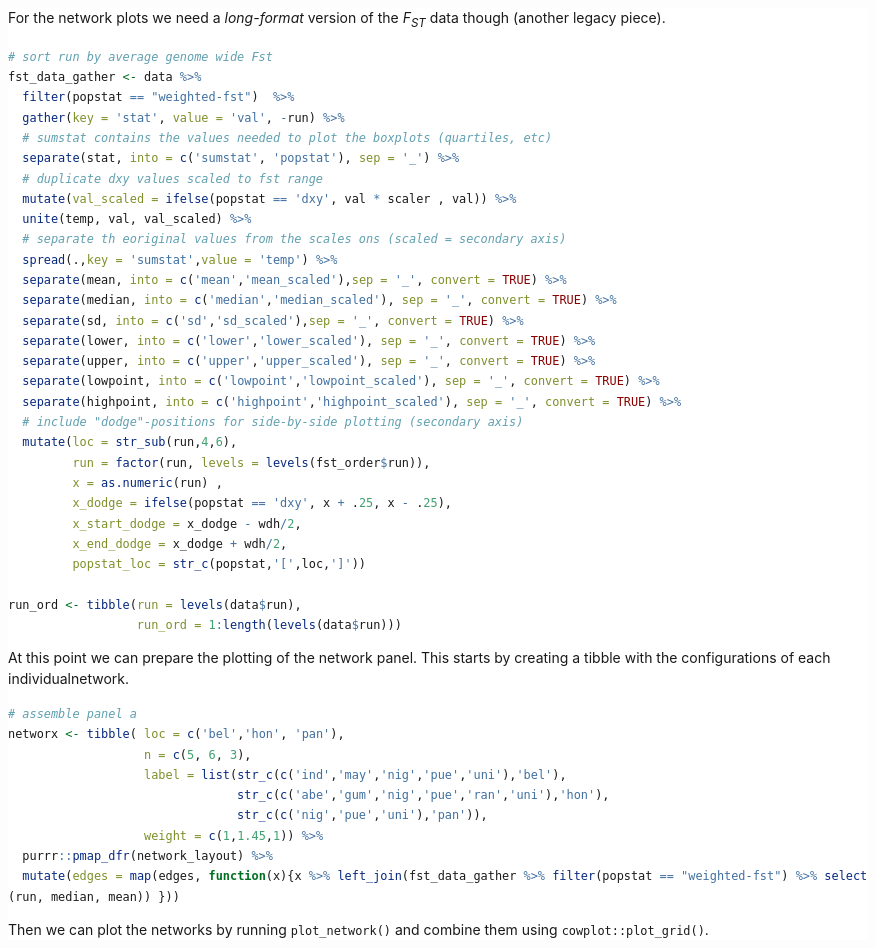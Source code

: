 For the network plots we need a *long-format* version of the  *F<sub>ST</sub>* data though (another legacy piece).


```r
# sort run by average genome wide Fst
fst_data_gather <- data %>%
  filter(popstat == "weighted-fst")  %>% 
  gather(key = 'stat', value = 'val', -run) %>%
  # sumstat contains the values needed to plot the boxplots (quartiles, etc)
  separate(stat, into = c('sumstat', 'popstat'), sep = '_') %>%
  # duplicate dxy values scaled to fst range
  mutate(val_scaled = ifelse(popstat == 'dxy', val * scaler , val)) %>%
  unite(temp, val, val_scaled) %>%
  # separate th eoriginal values from the scales ons (scaled = secondary axis)
  spread(.,key = 'sumstat',value = 'temp') %>%
  separate(mean, into = c('mean','mean_scaled'),sep = '_', convert = TRUE) %>%
  separate(median, into = c('median','median_scaled'), sep = '_', convert = TRUE) %>%
  separate(sd, into = c('sd','sd_scaled'),sep = '_', convert = TRUE) %>%
  separate(lower, into = c('lower','lower_scaled'), sep = '_', convert = TRUE) %>%
  separate(upper, into = c('upper','upper_scaled'), sep = '_', convert = TRUE) %>%
  separate(lowpoint, into = c('lowpoint','lowpoint_scaled'), sep = '_', convert = TRUE) %>%
  separate(highpoint, into = c('highpoint','highpoint_scaled'), sep = '_', convert = TRUE) %>%
  # include "dodge"-positions for side-by-side plotting (secondary axis)
  mutate(loc = str_sub(run,4,6),
         run = factor(run, levels = levels(fst_order$run)),
         x = as.numeric(run) ,
         x_dodge = ifelse(popstat == 'dxy', x + .25, x - .25),
         x_start_dodge = x_dodge - wdh/2,
         x_end_dodge = x_dodge + wdh/2,
         popstat_loc = str_c(popstat,'[',loc,']'))

run_ord <- tibble(run = levels(data$run),
                  run_ord = 1:length(levels(data$run)))
```

At this point we can prepare the plotting of the network panel.
This starts by creating a tibble with the configurations of each individualnetwork.


```r
# assemble panel a
networx <- tibble( loc = c('bel','hon', 'pan'),
                   n = c(5, 6, 3),
                   label = list(str_c(c('ind','may','nig','pue','uni'),'bel'),
                                str_c(c('abe','gum','nig','pue','ran','uni'),'hon'),
                                str_c(c('nig','pue','uni'),'pan')),
                   weight = c(1,1.45,1)) %>%
  purrr::pmap_dfr(network_layout) %>%
  mutate(edges = map(edges, function(x){x %>% left_join(fst_data_gather %>% filter(popstat == "weighted-fst") %>% select(run, median, mean)) }))
```

Then we can plot the networks by running `plot_network()` and combine them using `cowplot::plot_grid()`.
